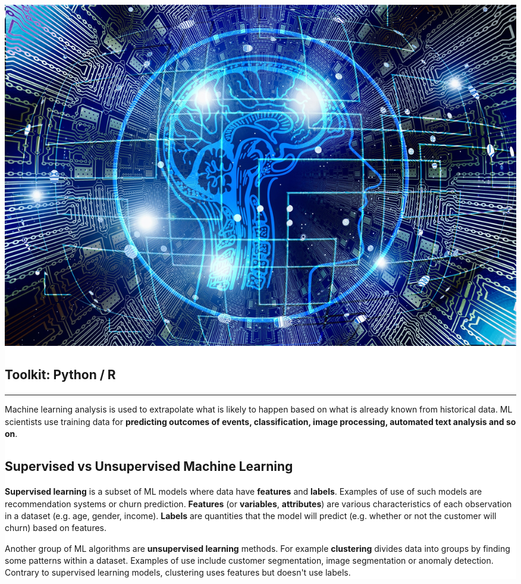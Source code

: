<img src="\assets\img\2019-07-09-ai.jpg" width="100%"/>

## Toolkit: Python / R
---

Machine learning analysis is used to extrapolate what is likely to happen based on what is already known from historical data. ML scientists use training data for **predicting outcomes of events, classification, image processing, automated text analysis and so on**.

## Supervised vs Unsupervised Machine Learning

**Supervised learning** is a subset of ML models where data have **features** and **labels**. Examples of use of such models are recommendation systems or churn prediction. **Features** (or **variables**, **attributes**) are various characteristics of each observation in a dataset (e.g. age, gender, income). **Labels** are quantities that the model will predict (e.g. whether or not the customer will churn) based on features.   

Another group of ML algorithms are **unsupervised learning** methods. For example **clustering** divides data into groups by finding some patterns within a dataset. Examples of use include customer segmentation, image segmentation or anomaly detection. Contrary to supervised learning models, clustering uses features but doesn't use labels.
